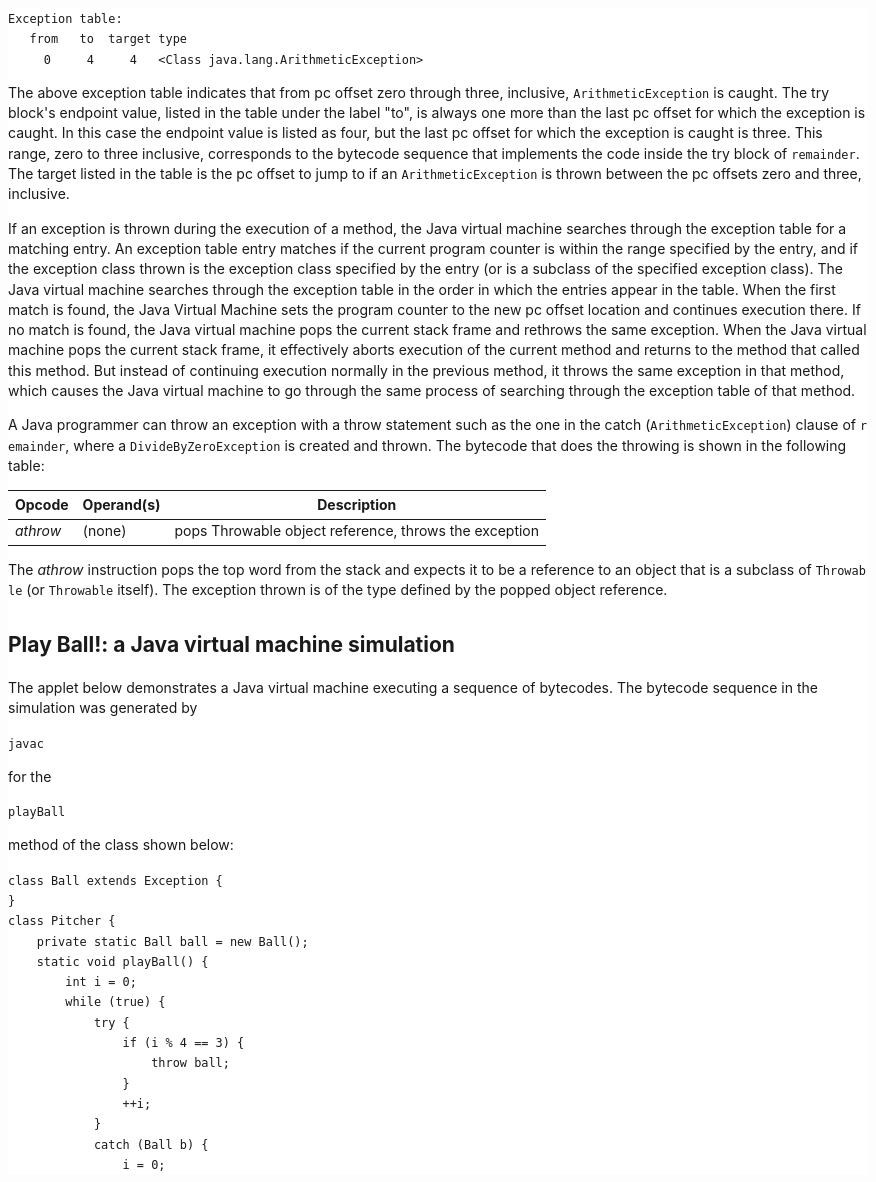 ```
Exception table:
   from   to  target type
     0     4     4   <Class java.lang.ArithmeticException>
```

The above exception table indicates that from pc offset zero through three, inclusive, `ArithmeticException` is caught. The try block's endpoint value, listed in the table under the label "to", is always one more than the last pc offset for which the exception is caught. In this case the endpoint value is listed as four, but the last pc offset for which the exception is caught is three. This range, zero to three inclusive, corresponds to the bytecode sequence that implements the code inside the try block of `remainder`. The target listed in the table is the pc offset to jump to if an `ArithmeticException` is thrown between the pc offsets zero and three, inclusive.

If an exception is thrown during the execution of a method, the Java virtual machine searches through the exception table for a matching entry. An exception table entry matches if the current program counter is within the range specified by the entry, and if the exception class thrown is the exception class specified by the entry (or is a subclass of the specified exception class). The Java virtual machine searches through the exception table in the order in which the entries appear in the table. When the first match is found, the Java Virtual Machine sets the program counter to the new pc offset location and continues execution there. If no match is found, the Java virtual machine pops the current stack frame and rethrows the same exception. When the Java virtual machine pops the current stack frame, it effectively aborts execution of the current method and returns to the method that called this method. But instead of continuing execution normally in the previous method, it throws the same exception in that method, which causes the Java virtual machine to go through the same process of searching through the exception table of that method.

A Java programmer can throw an exception with a throw statement such as the one in the catch (`ArithmeticException`) clause of `remainder`, where a `DivideByZeroException` is created and thrown. The bytecode that does the throwing is shown in the following table:

| Opcode   | Operand(s) | Description                              |
| -------- | ---------- | ---------------------------------------- |
| *athrow* | (none)     | pops Throwable object reference, throws the exception |

The *athrow* instruction pops the top word from the stack and expects it to be a reference to an object that is a subclass of `Throwable` (or `Throwable` itself). The exception thrown is of the type defined by the popped object reference.

## Play Ball!: a Java virtual machine simulation

The applet below demonstrates a Java virtual machine executing a sequence of bytecodes. The bytecode sequence in the simulation was generated by

`javac`

for the

`playBall`

method of the class shown below:

```
class Ball extends Exception {
}
class Pitcher {
    private static Ball ball = new Ball();
    static void playBall() {
        int i = 0;
        while (true) {
            try {
                if (i % 4 == 3) {
                    throw ball;
                }
                ++i;
            }
            catch (Ball b) {
                i = 0;
```